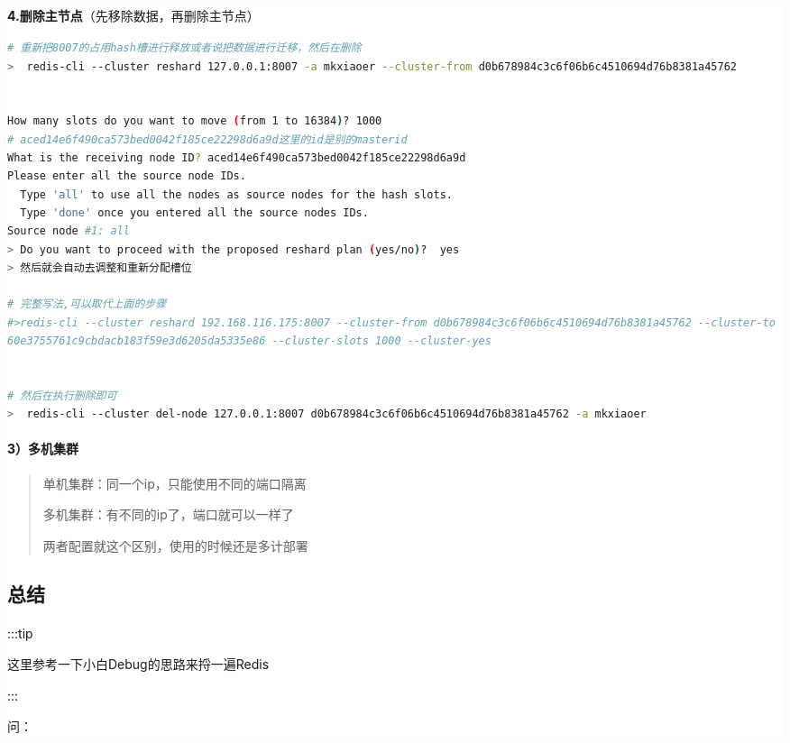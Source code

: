 

**4.删除主节点**（先移除数据，再删除主节点）

```sh
# 重新把8007的占用hash槽进行释放或者说把数据进行迁移，然后在删除
>  redis-cli --cluster reshard 127.0.0.1:8007 -a mkxiaoer --cluster-from d0b678984c3c6f06b6c4510694d76b8381a45762


How many slots do you want to move (from 1 to 16384)? 1000
# aced14e6f490ca573bed0042f185ce22298d6a9d这里的id是别的masterid
What is the receiving node ID? aced14e6f490ca573bed0042f185ce22298d6a9d
Please enter all the source node IDs.
  Type 'all' to use all the nodes as source nodes for the hash slots.
  Type 'done' once you entered all the source nodes IDs.
Source node #1: all
> Do you want to proceed with the proposed reshard plan (yes/no)?  yes
> 然后就会自动去调整和重新分配槽位

# 完整写法,可以取代上面的步骤
#>redis-cli --cluster reshard 192.168.116.175:8007 --cluster-from d0b678984c3c6f06b6c4510694d76b8381a45762 --cluster-to 60e3755761c9cbdacb183f59e3d6205da5335e86 --cluster-slots 1000 --cluster-yes


# 然后在执行删除即可
>  redis-cli --cluster del-node 127.0.0.1:8007 d0b678984c3c6f06b6c4510694d76b8381a45762 -a mkxiaoer
```







#### 3）多机集群



> 单机集群：同一个ip，只能使用不同的端口隔离
>
> 多机集群：有不同的ip了，端口就可以一样了
>
> 两者配置就这个区别，使用的时候还是多计部署







## 总结

:::tip

这里参考一下小白Debug的思路来捋一遍Redis

:::



问：
